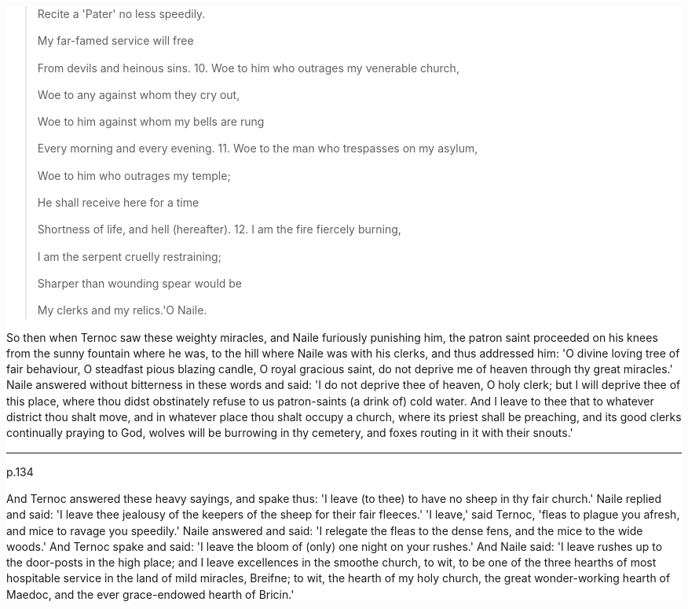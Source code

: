 > Recite a 'Pater' no less speedily. 
>   
> My far-famed service will free 
>   
> From devils and heinous sins.
> 10. Woe to him who outrages my venerable church, 
>   
> Woe to any against whom they cry out,
>   
> Woe to him against whom my bells are rung 
>   
> Every morning and every evening.
> 11. Woe to the man who trespasses on my asylum, 
>   
> Woe to him who outrages my temple;
>   
> He shall receive here for a time
>   
> Shortness of life, and hell (hereafter).
> 12. I am the fire fiercely burning,
>   
> I am the serpent cruelly restraining; 
>   
> Sharper than wounding spear would be 
>   
> My clerks and my relics.'O Naile.
> 




So then when Ternoc saw these weighty miracles, and Naile furiously punishing him, the patron saint proceeded on his knees from the sunny fountain where he was, to the hill where Naile was with his clerks, and thus addressed him: 'O divine loving tree of fair behaviour, O steadfast pious blazing candle, O royal gracious saint, do not deprive me of heaven through thy great miracles.' Naile answered without bitterness in these words and said: 'I do not deprive thee of heaven, O holy clerk; but I will deprive thee of this place, where thou didst obstinately refuse to us patron-saints (a drink of) cold water. And I leave to thee that to whatever district thou shalt move, and in whatever place thou shalt occupy a church, where its priest shall be preaching, and its good clerks continually praying to God, wolves will be burrowing in thy cemetery, and foxes routing in it with their snouts.'




---

p.134


And Ternoc answered these heavy sayings, and spake thus: 'I leave (to thee) to have no sheep in thy fair church.' Naile replied and said: 'I leave thee jealousy of the keepers of the sheep for their fair fleeces.' 'I leave,' said Ternoc, 'fleas to plague you afresh, and mice to ravage you speedily.' Naile answered and said: 'I relegate the fleas to the dense fens, and the mice to the wide woods.' And Ternoc spake and said: 'I leave the bloom of (only) one night on your rushes.' And Naile said: 'I leave rushes up to the door-posts in the high place; and I leave excellences in the smoothe church, to wit, to be one of the three hearths of most hospitable service in the land of mild miracles, Breifne; to wit, the hearth of my holy church, the great wonder-working hearth of Maedoc, and the ever grace-endowed hearth of Bricin.'
